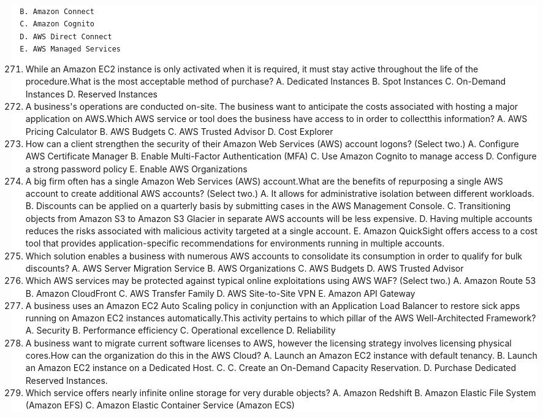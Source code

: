       B. Amazon Connect
      C. Amazon Cognito
      D. AWS Direct Connect
      E. AWS Managed Services
271.  While an Amazon EC2 instance is only activated when it is required, it must stay active throughout the life of the procedure.What is the most acceptable method of purchase?
      A. Dedicated Instances
      B. Spot Instances
      C. On-Demand Instances
      D. Reserved Instances
272.  A business's operations are conducted on-site. The business want to anticipate the costs associated with hosting a major application on AWS.Which AWS service or tool does the business have access to in order to collectthis information?
      A. AWS Pricing Calculator
      B. AWS Budgets
      C. AWS Trusted Advisor
      D. Cost Explorer
273.  How can a client strengthen the security of their Amazon Web Services (AWS) account logons? (Select two.)
      A. Configure AWS Certificate Manager
      B. Enable Multi-Factor Authentication (MFA)
      C. Use Amazon Cognito to manage access
      D. Configure a strong password policy
      E. Enable AWS Organizations
274.  A big firm often has a single Amazon Web Services (AWS) account.What are the benefits of repurposing a single AWS account to create additional AWS accounts? (Select two.)
      A. It allows for administrative isolation between different workloads.
      B. Discounts can be applied on a quarterly basis by submitting cases in the AWS Management Console.
      C. Transitioning objects from Amazon S3 to Amazon S3 Glacier in separate AWS accounts will be less expensive.
      D. Having multiple accounts reduces the risks associated with malicious activity targeted at a single account.
      E. Amazon QuickSight offers access to a cost tool that provides application-specific recommendations for environments running in multiple accounts.
275.  Which solution enables a business with numerous AWS accounts to consolidate its consumption in order to qualify for bulk discounts?
      A. AWS Server Migration Service
      B. AWS Organizations
      C. AWS Budgets
      D. AWS Trusted Advisor
276.  Which AWS services may be protected against typical online exploitations using AWS WAF? (Select two.)
      A. Amazon Route 53
      B. Amazon CloudFront
      C. AWS Transfer Family
      D. AWS Site-to-Site VPN
      E. Amazon API Gateway
277.  A business uses an Amazon EC2 Auto Scaling policy in conjunction with an Application Load Balancer to restore sick apps running on Amazon EC2 instances automatically.This activity pertains to which pillar of the AWS Well-Architected Framework?
      A. Security
      B. Performance efficiency
      C. Operational excellence
      D. Reliability
278.  A business want to migrate current software licenses to AWS, however the licensing strategy involves licensing physical cores.How can the organization do this in the AWS Cloud?
      A. Launch an Amazon EC2 instance with default tenancy.
      B. Launch an Amazon EC2 instance on a Dedicated Host.
      C. C. Create an On-Demand Capacity Reservation.
      D. Purchase Dedicated Reserved Instances.
279.  Which service offers nearly infinite online storage for very durable objects?
      A. Amazon Redshift
      B. Amazon Elastic File System (Amazon EFS)
      C. Amazon Elastic Container Service (Amazon ECS)